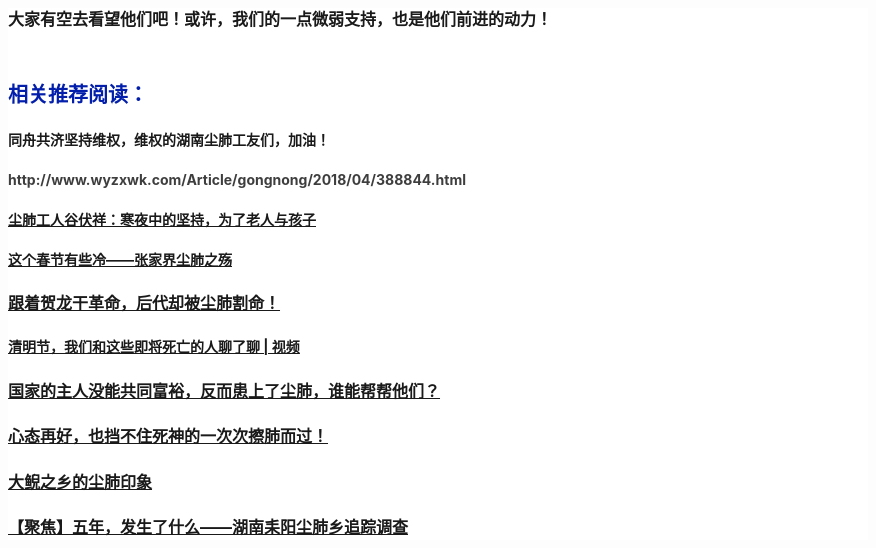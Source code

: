 <strong><span style="font-size: 16px; font-family: 宋体;">大家有空去看望他们吧！或许，我们的一点微弱支持，也是他们前进的动力！</span></strong>

&nbsp;
<p style="max-width: 100%; min-height: 1em; color: #3e3e3e; font-size: 16px; white-space: normal; background-color: #ffffff; box-sizing: border-box !important; word-wrap: break-word !important;"><span style="max-width: 100%; color: #021eaa; font-size: 20px; box-sizing: border-box !important; word-wrap: break-word !important;"><strong style="max-width: 100%; box-sizing: border-box !important; word-wrap: break-word !important;">相关推荐阅读：</strong></span></p>

<h4>同舟共济坚持维权，维权的湖南尘肺工友们，加油！</h4>
<h4 style="max-width: 100%; color: #3e3e3e; white-space: normal; background-color: #ffffff; box-sizing: border-box !important; word-wrap: break-word !important;">http://www.wyzxwk.com/Article/gongnong/2018/04/388844.html</h4>
<h4 style="max-width: 100%; color: #3e3e3e; white-space: normal; background-color: #ffffff; box-sizing: border-box !important; word-wrap: break-word !important;"><a style="max-width: 100%; box-sizing: border-box !important; word-wrap: break-word !important;" href="http://mp.weixin.qq.com/s?__biz=MzU4NjM0MzcyMA==&amp;mid=2247483744&amp;idx=1&amp;sn=4cb1d912f4593bf3d0701b44939ddf14&amp;chksm=fdfdf527ca8a7c3183192fd707320e7099bc477c9d472afb1f6a8679e3a36a491d3797762ec7&amp;scene=21#wechat_redirect" target="_blank" rel="noopener">尘肺工人谷伏祥：寒夜中的坚持，为了老人与孩子</a></h4>
<h4 style="max-width: 100%; color: #3e3e3e; white-space: normal; background-color: #ffffff; box-sizing: border-box !important; word-wrap: break-word !important;"><a style="max-width: 100%; box-sizing: border-box !important; word-wrap: break-word !important;" href="http://mp.weixin.qq.com/s?__biz=MjM5MjMwODcxNg==&amp;mid=2650107729&amp;idx=2&amp;sn=3f6778d0e1c749efafe45a9a2585b162&amp;chksm=bea983d289de0ac4ec7fbf5615748620c8ea494b12718d8c0538a8a24a4dc52bf7abb2e6f1c6&amp;scene=21#wechat_redirect" target="_blank" rel="noopener">这个春节有些冷——张家界尘肺之殇</a></h4>
<h4 style="max-width: 100%; min-height: 1em; color: #3e3e3e; font-size: 16px; white-space: normal; background-color: #ffffff; box-sizing: border-box !important; word-wrap: break-word !important;"><a style="max-width: 100%; box-sizing: border-box !important; word-wrap: break-word !important;" href="http://mp.weixin.qq.com/s?__biz=MzI3ODYzMDUxOQ==&amp;mid=2247489076&amp;idx=2&amp;sn=d55483682f77aecfa1fdeda7f84c7180&amp;chksm=eb554f2cdc22c63aef9d05f11b91f5c0346f757be7779d138469c30352cd20fe5756d7e15b75&amp;scene=21#wechat_redirect" target="_blank" rel="noopener">跟着贺龙干革命，后代却被尘肺割命！</a></h4>
<h4 style="max-width: 100%; color: #3e3e3e; white-space: normal; background-color: #ffffff; box-sizing: border-box !important; word-wrap: break-word !important;"><a style="max-width: 100%; box-sizing: border-box !important; word-wrap: break-word !important;" href="http://mp.weixin.qq.com/s?__biz=MjM5MjMwODcxNg==&amp;mid=2650107622&amp;idx=1&amp;sn=221edfaf120bc349cfac80af4fc2b399&amp;chksm=bea9826589de0b73f79e44f6ebdcec498cdb23474e580422bf9802d773a4363f6e4d31596118&amp;scene=21#wechat_redirect" target="_blank" rel="noopener">清明节，我们和这些即将死亡的人聊了聊 | 视频</a></h4>
<h4 style="max-width: 100%; min-height: 1em; color: #3e3e3e; font-size: 16px; white-space: normal; background-color: #ffffff; box-sizing: border-box !important; word-wrap: break-word !important;"><a style="max-width: 100%; box-sizing: border-box !important; word-wrap: break-word !important;" href="http://mp.weixin.qq.com/s?__biz=MzI3ODYzMDUxOQ==&amp;mid=2247489076&amp;idx=3&amp;sn=2c0d1b9861dbb2c6e25165eed5b2bcb8&amp;chksm=eb554f2cdc22c63a387846194661dbd012d66aed5588775e06df35a7444af39aedea1717739a&amp;scene=21#wechat_redirect" target="_blank" rel="noopener">国家的主人没能共同富裕，反而患上了尘肺，谁能帮帮他们？</a></h4>
<h4 style="max-width: 100%; min-height: 1em; color: #3e3e3e; font-size: 16px; white-space: normal; background-color: #ffffff; box-sizing: border-box !important; word-wrap: break-word !important;"><a style="max-width: 100%; box-sizing: border-box !important; word-wrap: break-word !important;" href="http://mp.weixin.qq.com/s?__biz=MzI3ODYzMDUxOQ==&amp;mid=2247488834&amp;idx=1&amp;sn=03ba66c3f7491cdd83708119e449de49&amp;chksm=eb554c5adc22c54c029c0b5b73ac3d195614276a9d2d9dd031ae8511664bf60faa2dceb4886b&amp;scene=21#wechat_redirect" target="_blank" rel="noopener">心态再好，也挡不住死神的一次次擦肺而过！</a></h4>
<h4 style="max-width: 100%; min-height: 1em; color: #3e3e3e; font-size: 16px; white-space: normal; background-color: #ffffff; box-sizing: border-box !important; word-wrap: break-word !important;"><a style="max-width: 100%; box-sizing: border-box !important; word-wrap: break-word !important;" href="http://mp.weixin.qq.com/s?__biz=MzAwNDA1MjI0NQ==&amp;mid=2650621193&amp;idx=1&amp;sn=ef90c4da92f27bfe961ed33ccf726a32&amp;chksm=83382173b44fa865d8067ba4583d4cc727534d7cc5dc055bb4f071a419dac627cd6b9f7966c0&amp;scene=21#wechat_redirect" target="_blank" rel="noopener">大鲵之乡的尘肺印象</a></h4>
<h4 style="max-width: 100%; min-height: 1em; color: #3e3e3e; font-size: 16px; white-space: normal; background-color: #ffffff; box-sizing: border-box !important; word-wrap: break-word !important;"><a style="max-width: 100%; box-sizing: border-box !important; word-wrap: break-word !important;" href="http://mp.weixin.qq.com/s?__biz=MjM5Njk1ODIyMQ==&amp;mid=206991810&amp;idx=1&amp;sn=ab6e683df4d4a962bb5e7b01cd259198&amp;scene=21#wechat_redirect" target="_blank" rel="noopener">【聚焦】五年，发生了什么——湖南耒阳尘肺乡追踪调查</a></h4>